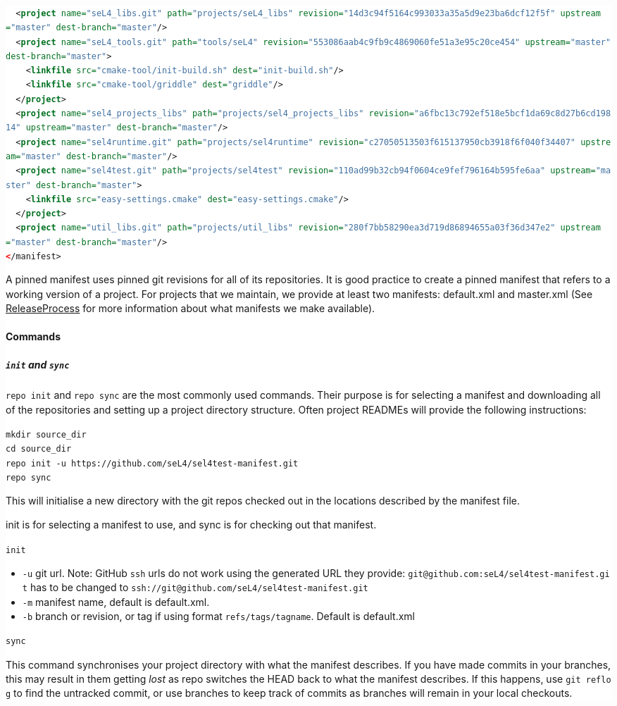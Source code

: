 ```xml
  <project name="seL4_libs.git" path="projects/seL4_libs" revision="14d3c94f5164c993033a35a5d9e23ba6dcf12f5f" upstream="master" dest-branch="master"/>
  <project name="seL4_tools.git" path="tools/seL4" revision="553086aab4c9fb9c4869060fe51a3e95c20ce454" upstream="master" dest-branch="master">
    <linkfile src="cmake-tool/init-build.sh" dest="init-build.sh"/>
    <linkfile src="cmake-tool/griddle" dest="griddle"/>
  </project>
  <project name="sel4_projects_libs" path="projects/sel4_projects_libs" revision="a6fbc13c792ef518e5bcf1da69c8d27b6cd19814" upstream="master" dest-branch="master"/>
  <project name="sel4runtime.git" path="projects/sel4runtime" revision="c27050513503f615137950cb3918f6f040f34407" upstream="master" dest-branch="master"/>
  <project name="sel4test.git" path="projects/sel4test" revision="110ad99b32cb94f0604ce9fef796164b595fe6aa" upstream="master" dest-branch="master">
    <linkfile src="easy-settings.cmake" dest="easy-settings.cmake"/>
  </project>
  <project name="util_libs.git" path="projects/util_libs" revision="280f7bb58290ea3d719d86894655a03f36d347e2" upstream="master" dest-branch="master"/>
</manifest>
```

A pinned manifest uses pinned git revisions for all of its repositories. It is good practice to create a pinned manifest that refers to a working version of a project. For projects that we maintain, we provide at least two manifests: default.xml and master.xml (See [ReleaseProcess](/ReleaseProcess) for more information about what manifests we make available).

#### Commands

##### `init` and `sync`

`repo init` and `repo sync` are the most commonly used commands. Their purpose is for selecting a manifest and downloading all of the repositories and setting up a project directory structure.  Often project READMEs will provide the following instructions:
```
mkdir source_dir
cd source_dir
repo init -u https://github.com/seL4/sel4test-manifest.git
repo sync
```

This will initialise a new directory with the git repos checked out in the locations described by the manifest file.

init is for selecting a manifest to use, and sync is for checking out that manifest.

`init`
- `-u` git url. Note: GitHub `ssh` urls do not work using the generated URL they provide: `git@github.com:seL4/sel4test-manifest.git` has to be changed to `ssh://git@github.com/seL4/sel4test-manifest.git`
- `-m` manifest name, default is default.xml.
- `-b` branch or revision, or tag if using format `refs/tags/tagname`. Default is default.xml

`sync`

This command synchronises your project directory with what the manifest describes.  If you have made commits in your branches, this may result in them getting _lost_ as repo switches the HEAD back to what the manifest describes. If this happens, use `git reflog` to find the untracked commit, or use branches to keep track of commits as branches will remain in your local checkouts.
